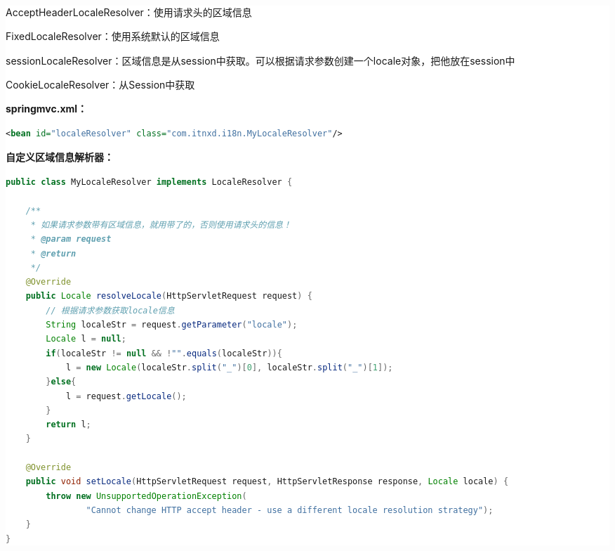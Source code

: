 
AcceptHeaderLocaleResolver：使用请求头的区域信息

FixedLocaleResolver：使用系统默认的区域信息

sessionLocaleResolver：区域信息是从session中获取。可以根据请求参数创建一个locale对象，把他放在session中

CookieLocaleResolver：从Session中获取







**springmvc.xml：**



```xml
<bean id="localeResolver" class="com.itnxd.i18n.MyLocaleResolver"/>
```



**自定义区域信息解析器：**



```java
public class MyLocaleResolver implements LocaleResolver {

    /**
     * 如果请求参数带有区域信息，就用带了的，否则使用请求头的信息！
     * @param request
     * @return
     */
    @Override
    public Locale resolveLocale(HttpServletRequest request) {
        // 根据请求参数获取locale信息
        String localeStr = request.getParameter("locale");
        Locale l = null;
        if(localeStr != null && !"".equals(localeStr)){
            l = new Locale(localeStr.split("_")[0], localeStr.split("_")[1]);
        }else{
            l = request.getLocale();
        }
        return l;
    }

    @Override
    public void setLocale(HttpServletRequest request, HttpServletResponse response, Locale locale) {
        throw new UnsupportedOperationException(
                "Cannot change HTTP accept header - use a different locale resolution strategy");
    }
}
```




